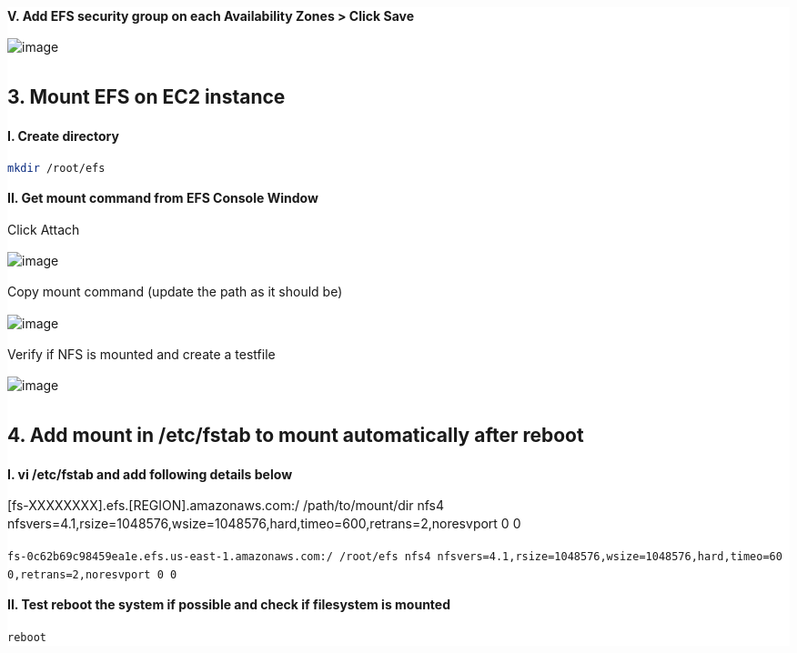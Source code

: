 **V. Add EFS security group on each Availability Zones > Click Save**

<img width="837" alt="image" src="https://github.com/user-attachments/assets/20377e3b-8eef-43b5-a98a-ffbe8f0510de">

## 3. Mount EFS on EC2 instance
**I. Create directory**
```bash
mkdir /root/efs
```

**II. Get mount command from EFS Console Window**

Click Attach

<img width="842" alt="image" src="https://github.com/user-attachments/assets/e1b28f2f-0900-4639-93b6-ebc9a320072e">

Copy mount command (update the path as it should be)

<img width="563" alt="image" src="https://github.com/user-attachments/assets/052ea618-b083-4c61-b616-6d81bd46bf70">

Verify if NFS is mounted and create a testfile

<img width="224" alt="image" src="https://github.com/user-attachments/assets/dc183bfb-3ce5-41d9-853b-443961056c40">

## 4. Add mount in /etc/fstab to mount automatically after reboot
**I. vi /etc/fstab and add following details below**

[fs-XXXXXXXX].efs.[REGION].amazonaws.com:/ /path/to/mount/dir nfs4 nfsvers=4.1,rsize=1048576,wsize=1048576,hard,timeo=600,retrans=2,noresvport 0 0

```bash
fs-0c62b69c98459ea1e.efs.us-east-1.amazonaws.com:/ /root/efs nfs4 nfsvers=4.1,rsize=1048576,wsize=1048576,hard,timeo=600,retrans=2,noresvport 0 0
```

**II. Test reboot the system if possible and check if filesystem is mounted**

```bash
reboot
```












